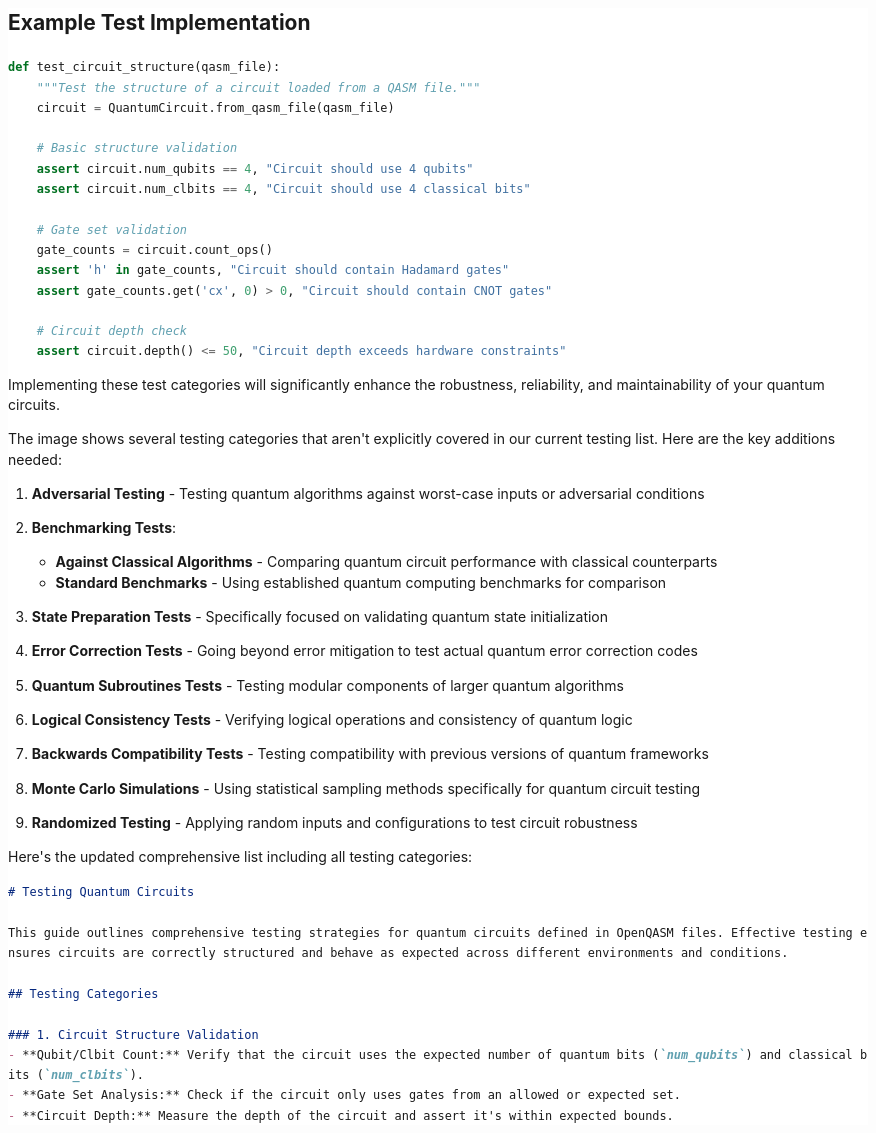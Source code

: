## Example Test Implementation

```python
def test_circuit_structure(qasm_file):
    """Test the structure of a circuit loaded from a QASM file."""
    circuit = QuantumCircuit.from_qasm_file(qasm_file)
    
    # Basic structure validation
    assert circuit.num_qubits == 4, "Circuit should use 4 qubits"
    assert circuit.num_clbits == 4, "Circuit should use 4 classical bits"
    
    # Gate set validation
    gate_counts = circuit.count_ops()
    assert 'h' in gate_counts, "Circuit should contain Hadamard gates"
    assert gate_counts.get('cx', 0) > 0, "Circuit should contain CNOT gates"
    
    # Circuit depth check
    assert circuit.depth() <= 50, "Circuit depth exceeds hardware constraints"
```

Implementing these test categories will significantly enhance the robustness, reliability, and maintainability of your quantum circuits.



The image shows several testing categories that aren't explicitly covered in our current testing list. Here are the key additions needed:

1. **Adversarial Testing** - Testing quantum algorithms against worst-case inputs or adversarial conditions

2. **Benchmarking Tests**:
   - **Against Classical Algorithms** - Comparing quantum circuit performance with classical counterparts
   - **Standard Benchmarks** - Using established quantum computing benchmarks for comparison

3. **State Preparation Tests** - Specifically focused on validating quantum state initialization 

4. **Error Correction Tests** - Going beyond error mitigation to test actual quantum error correction codes

5. **Quantum Subroutines Tests** - Testing modular components of larger quantum algorithms

6. **Logical Consistency Tests** - Verifying logical operations and consistency of quantum logic

7. **Backwards Compatibility Tests** - Testing compatibility with previous versions of quantum frameworks

8. **Monte Carlo Simulations** - Using statistical sampling methods specifically for quantum circuit testing

9. **Randomized Testing** - Applying random inputs and configurations to test circuit robustness



Here's the updated comprehensive list including all testing categories:

```markdown
# Testing Quantum Circuits

This guide outlines comprehensive testing strategies for quantum circuits defined in OpenQASM files. Effective testing ensures circuits are correctly structured and behave as expected across different environments and conditions.

## Testing Categories

### 1. Circuit Structure Validation
- **Qubit/Clbit Count:** Verify that the circuit uses the expected number of quantum bits (`num_qubits`) and classical bits (`num_clbits`).
- **Gate Set Analysis:** Check if the circuit only uses gates from an allowed or expected set.
- **Circuit Depth:** Measure the depth of the circuit and assert it's within expected bounds.
```
